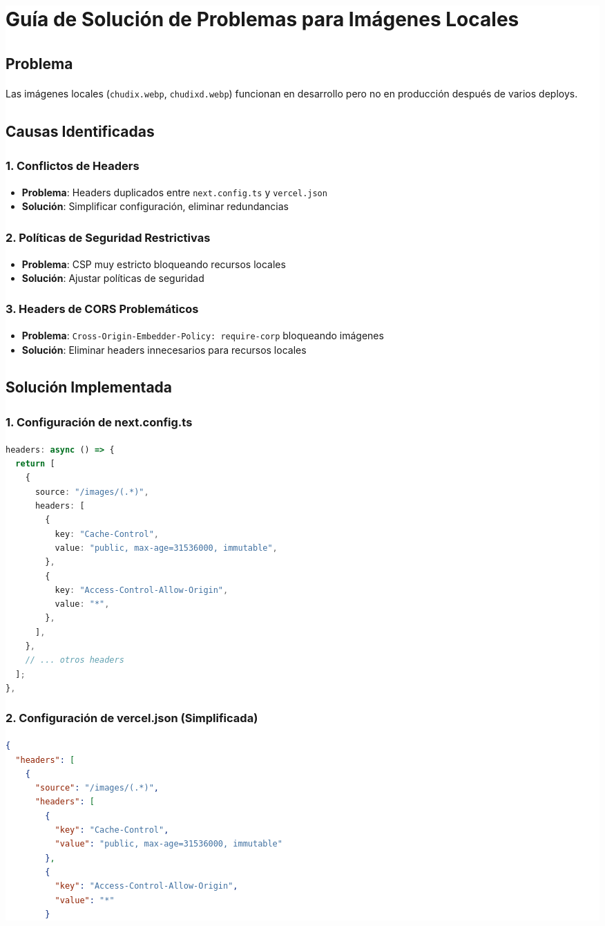 # Guía de Solución de Problemas para Imágenes Locales

## Problema
Las imágenes locales (`chudix.webp`, `chudixd.webp`) funcionan en desarrollo pero no en producción después de varios deploys.

## Causas Identificadas

### 1. Conflictos de Headers
- **Problema**: Headers duplicados entre `next.config.ts` y `vercel.json`
- **Solución**: Simplificar configuración, eliminar redundancias

### 2. Políticas de Seguridad Restrictivas
- **Problema**: CSP muy estricto bloqueando recursos locales
- **Solución**: Ajustar políticas de seguridad

### 3. Headers de CORS Problemáticos
- **Problema**: `Cross-Origin-Embedder-Policy: require-corp` bloqueando imágenes
- **Solución**: Eliminar headers innecesarios para recursos locales

## Solución Implementada

### 1. Configuración de next.config.ts
```typescript
headers: async () => {
  return [
    {
      source: "/images/(.*)",
      headers: [
        {
          key: "Cache-Control",
          value: "public, max-age=31536000, immutable",
        },
        {
          key: "Access-Control-Allow-Origin",
          value: "*",
        },
      ],
    },
    // ... otros headers
  ];
},
```

### 2. Configuración de vercel.json (Simplificada)
```json
{
  "headers": [
    {
      "source": "/images/(.*)",
      "headers": [
        {
          "key": "Cache-Control",
          "value": "public, max-age=31536000, immutable"
        },
        {
          "key": "Access-Control-Allow-Origin",
          "value": "*"
        }
```